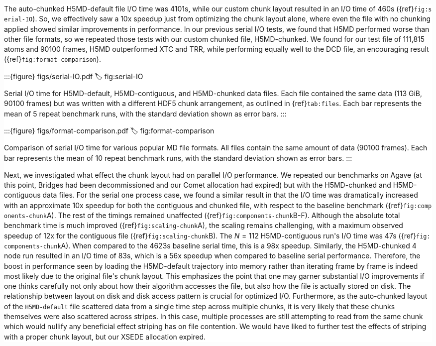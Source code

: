 The auto-chunked H5MD-default file I/O time was 4101s, while our custom chunk layout resulted in an I/O time of 460s ({ref}`fig:serial-IO`).
So, we effectively saw a 10x speedup just from optimizing the chunk layout alone, where even the file with no chunking applied showed similar improvements in performance.
In our previous serial I/O tests, we found that H5MD performed worse than other file formats, so we repeated those tests with our custom chunked file, H5MD-chunked.
We found for our test file of 111,815 atoms and 90100 frames, H5MD outperformed XTC and TRR, while performing equally well to the DCD file, an encouraging result ({ref}`fig:format-comparison`).

:::{figure} figs/serial-IO.pdf
:label: fig:serial-IO

Serial I/O time for H5MD-default, H5MD-contiguous, and H5MD-chunked data files. Each file contained the same data (113 GiB, 90100 frames) but was written with a different HDF5 chunk arrangement, as outlined in {ref}`tab:files`. Each bar represents the mean of 5 repeat benchmark runs, with the standard deviation shown as error bars.
:::

:::{figure} figs/format-comparison.pdf
:label: fig:format-comparison

Comparison of serial I/O time for various popular MD file formats. All files contain the same amount of data (90100 frames). Each bar represents the mean of 10 repeat benchmark runs, with the standard deviation shown as error bars.
:::

Next, we investigated what effect the chunk layout had on parallel I/O performance.
We repeated our benchmarks on Agave (at this point, Bridges had been decommissioned and our Comet allocation had expired) but with the H5MD-chunked and H5MD-contiguous data files.
For the serial one process case, we found a similar result in that the I/O time was dramatically increased with an approximate 10x speedup for both the contiguous and chunked file, with respect to the baseline benchmark ({ref}`fig:components-chunk`A).
The rest of the timings remained unaffected ({ref}`fig:components-chunk`B-F).
Although the absolute total benchmark time is much improved ({ref}`fig:scaling-chunk`A), the scaling remains challenging, with a maximum observed speedup of 12x for the contiguous file ({ref}`fig:scaling-chunk`B).
The $N=112$ H5MD-contiguous run's I/O time was 47s ({ref}`fig:components-chunk`A).
When compared to the 4623s baseline serial time, this is a 98x speedup.
Similarly, the H5MD-chunked 4 node run resulted in an I/O time of 83s, which is a 56x speedup when compared to baseline serial performance.
Therefore, the boost in performance seen by loading the H5MD-default trajectory into memory rather than iterating frame by frame is indeed most likely due to the original file's chunk layout.
This emphasizes the point that one may garner substantial I/O improvements if one thinks carefully not only about how their algorithm accesses the file, but also how the file is actually stored on disk.
The relationship between layout on disk and disk access pattern is crucial for optimized I/O.
Furthermore, as the auto-chunked layout of the `H5MD-default` file scattered data from a single time step across multiple chunks, it is very likely that these chunks themselves were also scattered across stripes.
In this case, multiple processes are still attempting to read from the same chunk which would nullify any beneficial effect striping has on file contention.
We would have liked to further test the effects of striping with a proper chunk layout, but our XSEDE allocation expired.
